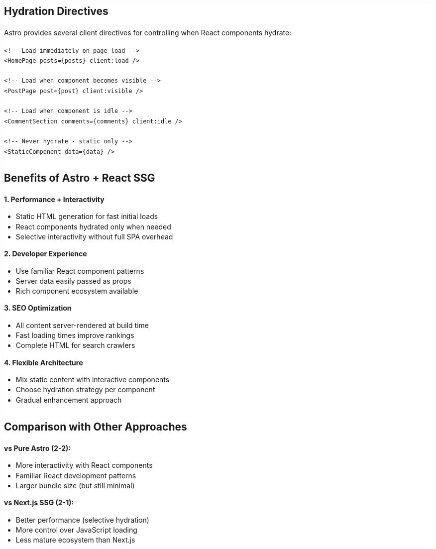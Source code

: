 ## Hydration Directives

Astro provides several client directives for controlling when React components hydrate:

```astro
<!-- Load immediately on page load -->
<HomePage posts={posts} client:load />

<!-- Load when component becomes visible -->
<PostPage post={post} client:visible />

<!-- Load when component is idle -->
<CommentSection comments={comments} client:idle />

<!-- Never hydrate - static only -->
<StaticComponent data={data} />
```

## Benefits of Astro + React SSG

**1. Performance + Interactivity**

- Static HTML generation for fast initial loads
- React components hydrated only when needed
- Selective interactivity without full SPA overhead

**2. Developer Experience**

- Use familiar React component patterns
- Server data easily passed as props
- Rich component ecosystem available

**3. SEO Optimization**

- All content server-rendered at build time
- Fast loading times improve rankings
- Complete HTML for search crawlers

**4. Flexible Architecture**

- Mix static content with interactive components
- Choose hydration strategy per component
- Gradual enhancement approach

## Comparison with Other Approaches

**vs Pure Astro (2-2):**

- More interactivity with React components
- Familiar React development patterns
- Larger bundle size (but still minimal)

**vs Next.js SSG (2-1):**

- Better performance (selective hydration)
- More control over JavaScript loading
- Less mature ecosystem than Next.js
